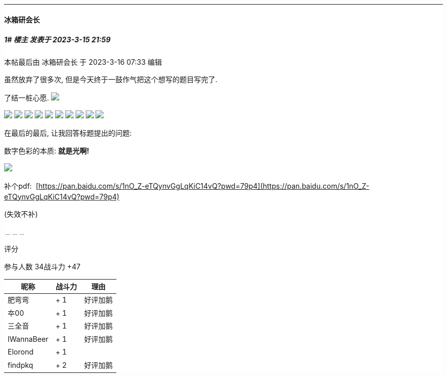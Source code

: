 
*****

####  冰箱研会长  
##### 1#       楼主       发表于 2023-3-15 21:59

 本帖最后由 冰箱研会长 于 2023-3-16 07:33 编辑 

虽然放弃了很多次, 但是今天终于一鼓作气把这个想写的题目写完了.

了结一桩心愿.
<img src="https://static.saraba1st.com/image/smiley/face2017/043.png" referrerpolicy="no-referrer">

<img src="https://p.sda1.dev/10/4889bad1b28bf203ec089e242b93cd81/out-000001.webp" referrerpolicy="no-referrer">

<img src="https://p.sda1.dev/10/ee2ac915144b269c03b46e43a611df14/out-000002.webp" referrerpolicy="no-referrer">

<img src="https://p.sda1.dev/10/f0ed0a63b44d005094cbf060d8f14f99/out-000003.webp" referrerpolicy="no-referrer">

<img src="https://p.sda1.dev/10/ab624f75156a3b5b44c0206831df7abc/out-000004.webp" referrerpolicy="no-referrer">

<img src="https://p.sda1.dev/10/a73174127e6e0041deefc25894e5de7b/out-000005.webp" referrerpolicy="no-referrer">

<img src="https://p.sda1.dev/10/e796c7772d2ff2a821f6c09e9166ff5e/out-000006.webp" referrerpolicy="no-referrer">

<img src="https://p.sda1.dev/10/cd5a73139a118a17febc910053cd0190/out-000007.webp" referrerpolicy="no-referrer">

<img src="https://p.sda1.dev/10/33f574baa4e0049f85f3851cebbb5d3c/out-000008.webp" referrerpolicy="no-referrer">

<img src="https://p.sda1.dev/10/4543bdb4522bef076517bff85af5fd50/out-000009.webp" referrerpolicy="no-referrer">

<img src="https://p.sda1.dev/10/12c7f6e30b8c222dcf1b3f6e2fe8c335/out-000010.webp" referrerpolicy="no-referrer">

在最后的最后, 让我回答标题提出的问题:

数字色彩的本质:
<strong>
</strong>
<strong>就是光啊!</strong>

<img src="https://static.saraba1st.com/image/hrline/2.gif" referrerpolicy="no-referrer">

补个pdf:  [https://pan.baidu.com/s/1nO_Z-eTQynvGgLqKiC14vQ?pwd=79p4](https://pan.baidu.com/s/1nO_Z-eTQynvGgLqKiC14vQ?pwd=79p4)

(失效不补)

﹍﹍﹍

评分

 参与人数 34战斗力 +47

|昵称|战斗力|理由|
|----|---|---|
| 肥弯弯| + 1|好评加鹅|
| 夲00| + 1|好评加鹅|
| 三全音| + 1|好评加鹅|
| IWannaBeer| + 1|好评加鹅|
| Elorond| + 1||
| findpkq| + 2|好评加鹅|